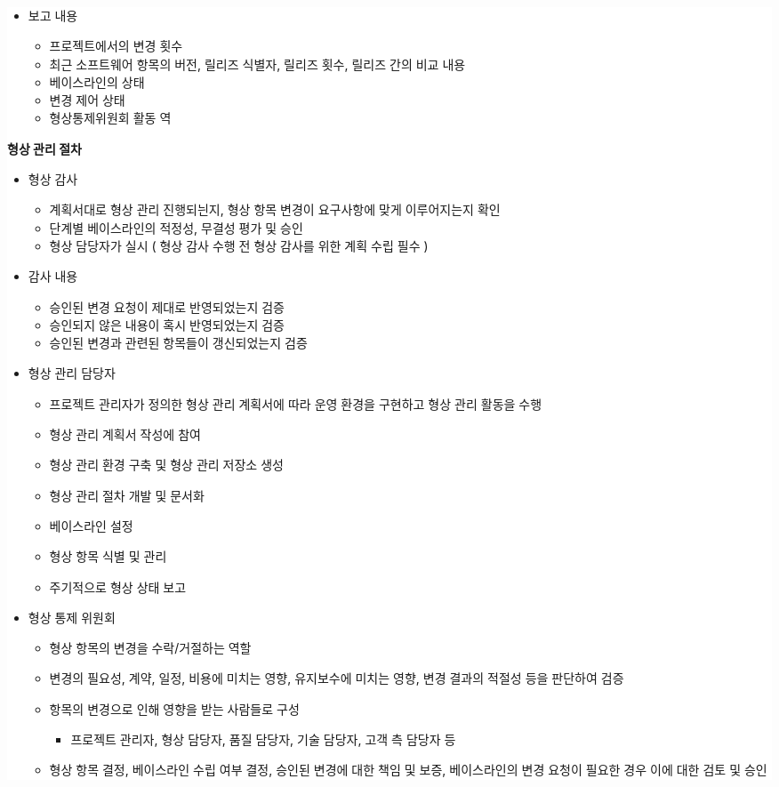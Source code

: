    - 보고 내용
   
        - 프로젝트에서의 변경 횟수
        - 최근 소프트웨어 항목의 버전, 릴리즈 식별자, 릴리즈 횟수, 릴리즈 간의 비교 내용
        - 베이스라인의 상태
        - 변경 제어 상태
        - 형상통제위원회 활동 역


      
  **형상 관리 절차**
  
   - 형상 감사
      
      - 계획서대로 형상 관리 진행되늰지, 형상 항목 변경이 요구사항에 맞게 이루어지는지 확인
      - 단계별 베이스라인의 적정성, 무결성 평가 및 승인
      - 형상 담당자가 실시 ( 형상 감사 수행 전 형상 감사를 위한 계획 수립 필수 )
      
      
   - 감사 내용
    
      - 승인된 변경 요청이 제대로 반영되었는지 검증
      - 승인되지 않은 내용이 혹시 반영되었는지 검증
      - 승인된 변경과 관련된 항목들이 갱신되었는지 검증
      
   - 형상 관리 담당자
      
      - 프로젝트 관리자가 정의한 형상 관리 계획서에 따라 운영 환경을 구현하고 형상 관리 활동을 수행
      
      - 형상 관리 계획서 작성에 참여
      - 형상 관리 환경 구축 및 형상 관리 저장소 생성
      - 형상 관리 절차 개발 및 문서화
      - 베이스라인 설정
      - 형상 항목 식별 및 관리
      - 주기적으로 형상 상태 보고
      
   - 형상 통제 위원회
    
      - 형상 항목의 변경을 수락/거절하는 역할
      - 변경의 필요성, 계약, 일정, 비용에 미치는 영향, 유지보수에 미치는 영향, 변경 결과의 적절성 등을 판단하여 검증
      - 항목의 변경으로 인해 영향을 받는 사람들로 구성
        
        -  프로젝트 관리자, 형상 담당자, 품질 담당자, 기술 담당자, 고객 측 담당자 등
        
      - 형상 항목 결정, 베이스라인 수립 여부 결정, 승인된 변경에 대한 책임 및 보증, 베이스라인의 변경 요청이 필요한 경우 이에 대한 검토 및 승인
      
    
